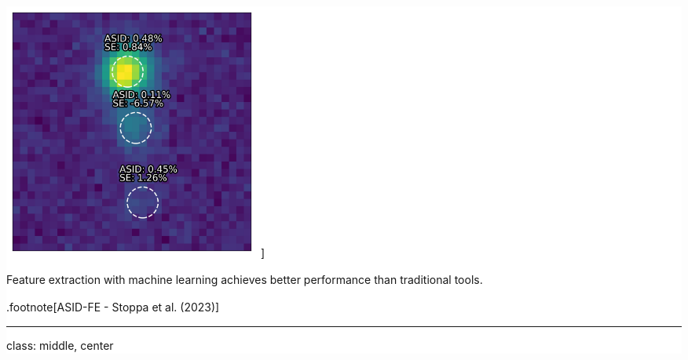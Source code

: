<img src="img/Crowded_image_4_page-0001.jpg" style="width: 320px"/>
]

Feature extraction with machine learning achieves better performance than traditional tools.

.footnote[ASID-FE - Stoppa et al. (2023)]


---
class: middle, center


[keras]: https://keras.io/
[tf]: https://www.tensorflow.org/
[cntk]: https://docs.microsoft.com/fr-fr/cognitive-toolkit/
[theano]: http://www.deeplearning.net/software/theano/
[archi]: https://www.jeremyjordan.me/convnet-architectures/
[deepcolor]: https://richzhang.github.io/ideepcolor/
[alphastar]: https://deepmind.com/blog/alphastar-mastering-real-time-strategy-game-starcraft-ii/
[nnzoo]: http://www.asimovinstitute.org/neural-network-zoo/
[website]: https://aboucaud.github.io
[cc]: http://creativecommons.org/licenses/by-sa/4.0
[gh]: https://github.com/
[kerasapp]: https://keras.io/applications/